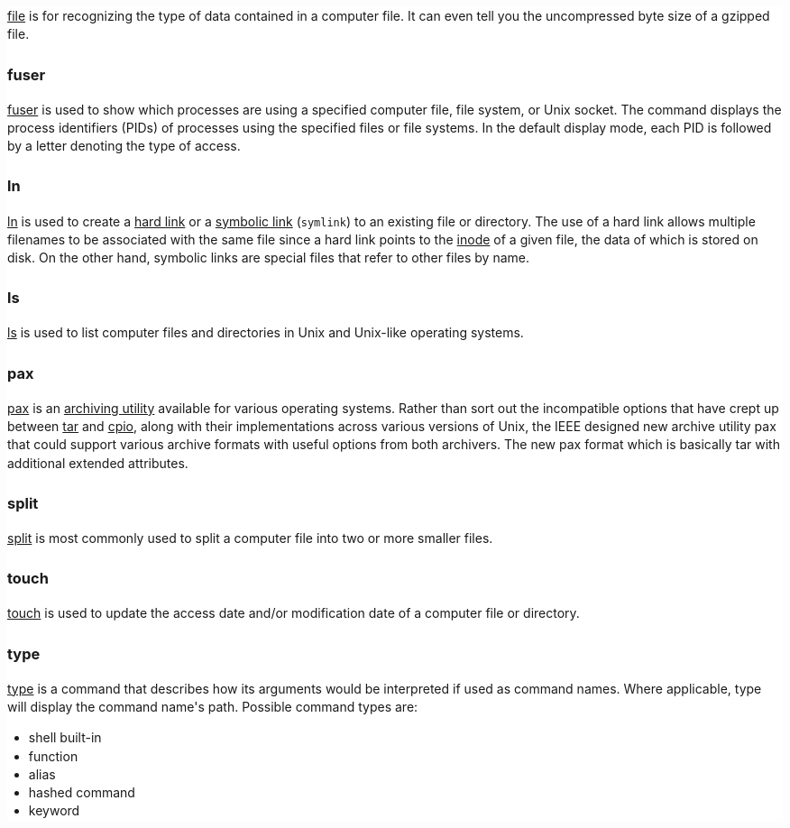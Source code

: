 [file](https://en.wikipedia.org/wiki/File_(command)) is for recognizing the type of data contained in a computer file. It can even tell you the uncompressed byte size of a gzipped file.

### fuser

[fuser](https://en.wikipedia.org/wiki/Fuser_(Unix)) is used to show which processes are using a specified computer file, file system, or Unix socket. The command displays the process identifiers (PIDs) of processes using the specified files or file systems. In the default display mode, each PID is followed by a letter denoting the type of access.

### ln

[ln](https://en.wikipedia.org/wiki/Ln_(Unix)) is used to create a [hard link]((https://en.wikipedia.org/wiki/Hard_link)) or a [symbolic link](https://en.wikipedia.org/wiki/Symbolic_link) (`symlink`) to an existing file or directory. The use of a hard link allows multiple filenames to be associated with the same file since a hard link points to the [inode](https://en.wikipedia.org/wiki/Inode) of a given file, the data of which is stored on disk. On the other hand, symbolic links are special files that refer to other files by name.

### ls

[ls](https://en.wikipedia.org/wiki/Ls) is used to list computer files and directories in Unix and Unix-like operating systems.

### pax

[pax](https://en.wikipedia.org/wiki/Pax_(command)) is an [archiving utility](https://en.wikipedia.org/wiki/File_archiver) available for various operating systems. Rather than sort out the incompatible options that have crept up between [tar](https://en.wikipedia.org/wiki/Tar_(computing)) and [cpio](https://en.wikipedia.org/wiki/Cpio), along with their implementations across various versions of Unix, the IEEE designed new archive utility pax that could support various archive formats with useful options from both archivers. The new pax format which is basically tar with additional extended attributes.

### split

[split](https://en.wikipedia.org/wiki/Split_(Unix)) is most commonly used to split a computer file into two or more smaller files.

### touch

[touch](https://en.wikipedia.org/wiki/Touch_(command)) is used to update the access date and/or modification date of a computer file or directory.

### type

[type](https://en.wikipedia.org/wiki/Type_(Unix)) is a command that describes how its arguments would be interpreted if used as command names. Where applicable, type will display the command name's path. Possible command types are:

* shell built-in
* function
* alias
* hashed command
* keyword
